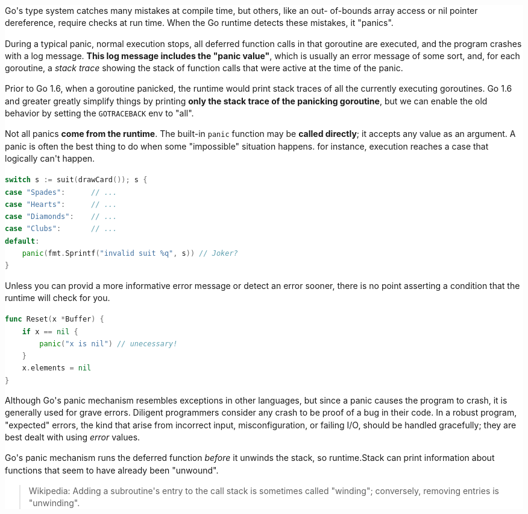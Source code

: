 Go's type system catches many mistakes at compile time, but others, like an out-
of-bounds array access or nil pointer dereference, require checks at run time.
When the Go runtime detects these mistakes, it "panics".

During a typical panic, normal execution stops, all deferred function calls in
that goroutine are executed, and the program crashes with a log message. **This
log message includes the "panic value"**, which is usually an error message of
some sort, and, for each goroutine, a *stack trace* showing the stack of
function calls that were active at the time of the panic.

Prior to Go 1.6, when a goroutine panicked, the runtime would print stack traces
of all the currently executing goroutines. Go 1.6 and greater greatly simplify
things by printing **only the stack trace of the panicking goroutine**, but we
can enable the old behavior by setting the `GOTRACEBACK` env to "all".

Not all panics **come from the runtime**. The built-in `panic` function may be
**called directly**; it accepts any value as an argument. A panic is often the
best thing to do when some "impossible" situation happens. for instance,
execution reaches a case that logically can't happen.

```go
switch s := suit(drawCard()); s {
case "Spades":      // ...
case "Hearts":      // ...
case "Diamonds":    // ...
case "Clubs":       // ...
default:
    panic(fmt.Sprintf("invalid suit %q", s)) // Joker?
}
```

Unless you can provid a more informative error message or detect an error
sooner, there is no point asserting a condition that the runtime will check for
you.

```go
func Reset(x *Buffer) {
    if x == nil {
        panic("x is nil") // unecessary!
    }
    x.elements = nil
}
```

Although Go's panic mechanism resembles exceptions in other languages, but since
a panic causes the program to crash, it is generally used for grave errors.
Diligent programmers consider any crash to be proof of a bug in their code. In a
robust program, "expected" errors, the kind that arise from incorrect input,
misconfiguration, or failing I/O, should be handled gracefully; they are best
dealt with using *error* values.

Go's panic mechanism runs the deferred function *before* it unwinds the stack,
so runtime.Stack can print information about functions that seem to have already
been "unwound".

> Wikipedia: Adding a subroutine's entry to the call stack is sometimes called
  "winding"; conversely, removing entries is "unwinding".
